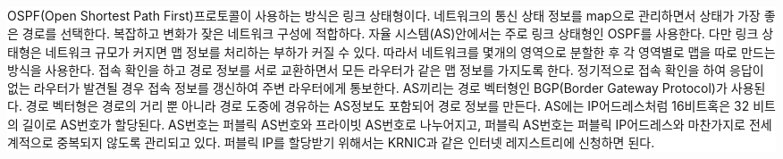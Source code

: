 OSPF(Open Shortest Path First)프로토콜이 사용하는 방식은 링크 상태형이다. 네트워크의 통신 상태 정보를 map으로 관리하면서 상태가 가장 좋은 경로를 선택한다. 복잡하고 변화가 잦은 네트워크 구성에 적합하다.
자율 시스템(AS)안에서는 주로 링크 상태형인 OSPF를 사용한다. 다만 링크 상태형은 네트워크 규모가 커지면 맵 정보를 처리하는 부하가 커질 수 있다. 따라서 네트워크를 몇개의 영역으로 분할한 후 각 영역별로 맵을 따로 만드는 방식을 사용한다.
접속 확인을 하고 경로 정보를 서로 교환하면서 모든 라우터가 같은 맵 정보를 가지도록 한다.
정기적으로 접속 확인을 하여 응답이 없는 라우터가 발견될 경우 접속 정보를 갱신하여 주변 라우터에게 통보한다. AS끼리는 경로 벡터형인 BGP(Border Gateway Protocol)가 사용된다. 경로 벡터형은 경로의 거리 뿐 아니라 경로 도중에 경유하는 AS정보도 포함되어 경로 정보를 만든다.
AS에는 IP어드레스처럼 16비트혹은 32 비트의 길이로 AS번호가 할당된다. AS번호는 퍼블릭 AS번호와 프라이빗 AS번호로 나누어지고, 퍼블릭 AS번호는 퍼블릭 IP어드레스와 마찬가지로 전세계적으로 중복되지 않도록 관리되고 있다. 퍼블릭 IP를 할당받기 위해서는 KRNIC과 같은 인터넷 레지스트리에 신청하면 된다.
